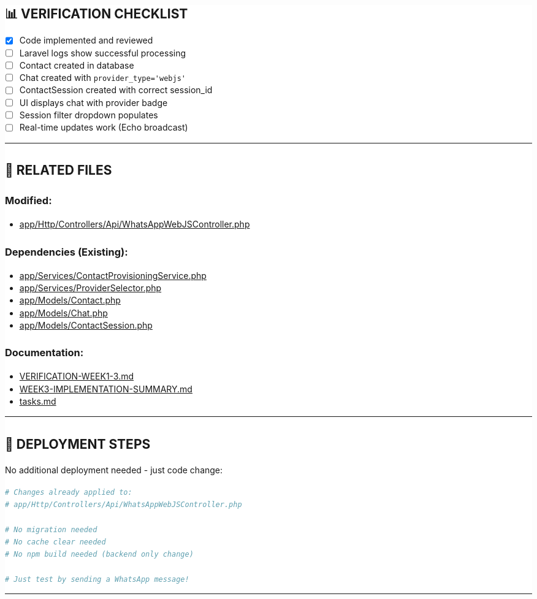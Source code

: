 
## 📊 VERIFICATION CHECKLIST

- [x] Code implemented and reviewed
- [ ] Laravel logs show successful processing
- [ ] Contact created in database
- [ ] Chat created with `provider_type='webjs'`
- [ ] ContactSession created with correct session_id
- [ ] UI displays chat with provider badge
- [ ] Session filter dropdown populates
- [ ] Real-time updates work (Echo broadcast)

---

## 🔗 RELATED FILES

### **Modified:**
- [app/Http/Controllers/Api/WhatsAppWebJSController.php](../../app/Http/Controllers/Api/WhatsAppWebJSController.php)

### **Dependencies (Existing):**
- [app/Services/ContactProvisioningService.php](../../app/Services/ContactProvisioningService.php)
- [app/Services/ProviderSelector.php](../../app/Services/ProviderSelector.php)
- [app/Models/Contact.php](../../app/Models/Contact.php)
- [app/Models/Chat.php](../../app/Models/Chat.php)
- [app/Models/ContactSession.php](../../app/Models/ContactSession.php)

### **Documentation:**
- [VERIFICATION-WEEK1-3.md](./VERIFICATION-WEEK1-3.md)
- [WEEK3-IMPLEMENTATION-SUMMARY.md](./WEEK3-IMPLEMENTATION-SUMMARY.md)
- [tasks.md](./tasks.md)

---

## 🚀 DEPLOYMENT STEPS

No additional deployment needed - just code change:

```bash
# Changes already applied to:
# app/Http/Controllers/Api/WhatsAppWebJSController.php

# No migration needed
# No cache clear needed
# No npm build needed (backend only change)

# Just test by sending a WhatsApp message!
```

---

